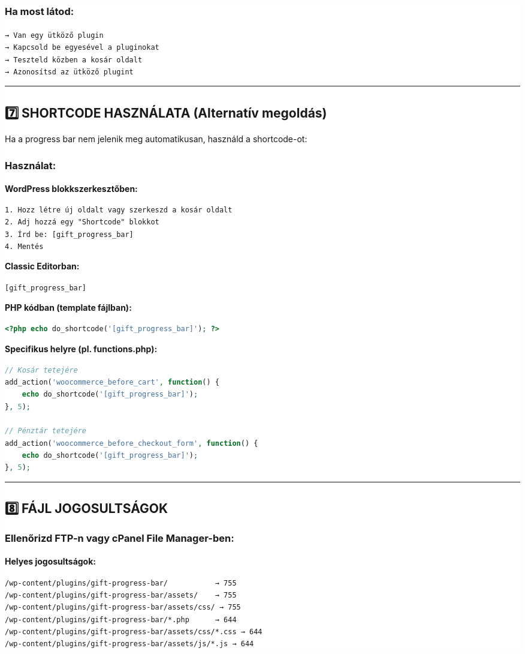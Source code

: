 ### Ha most látod:
```
→ Van egy ütköző plugin
→ Kapcsold be egyesével a pluginokat
→ Teszteld közben a kosár oldalt
→ Azonosítsd az ütköző plugint
```

---

## 7️⃣ SHORTCODE HASZNÁLATA (Alternatív megoldás)

Ha a progress bar nem jelenik meg automatikusan, használd a shortcode-ot:

### Használat:

**WordPress blokkszerkesztőben:**
```
1. Hozz létre új oldalt vagy szerkeszd a kosár oldalt
2. Adj hozzá egy "Shortcode" blokkot
3. Írd be: [gift_progress_bar]
4. Mentés
```

**Classic Editorban:**
```
[gift_progress_bar]
```

**PHP kódban (template fájlban):**
```php
<?php echo do_shortcode('[gift_progress_bar]'); ?>
```

**Specifikus helyre (pl. functions.php):**
```php
// Kosár tetejére
add_action('woocommerce_before_cart', function() {
    echo do_shortcode('[gift_progress_bar]');
}, 5);

// Pénztár tetejére
add_action('woocommerce_before_checkout_form', function() {
    echo do_shortcode('[gift_progress_bar]');
}, 5);
```

---

## 8️⃣ FÁJL JOGOSULTSÁGOK

### Ellenőrizd FTP-n vagy cPanel File Manager-ben:

**Helyes jogosultságok:**
```
/wp-content/plugins/gift-progress-bar/           → 755
/wp-content/plugins/gift-progress-bar/assets/    → 755
/wp-content/plugins/gift-progress-bar/assets/css/ → 755
/wp-content/plugins/gift-progress-bar/*.php      → 644
/wp-content/plugins/gift-progress-bar/assets/css/*.css → 644
/wp-content/plugins/gift-progress-bar/assets/js/*.js → 644
```
